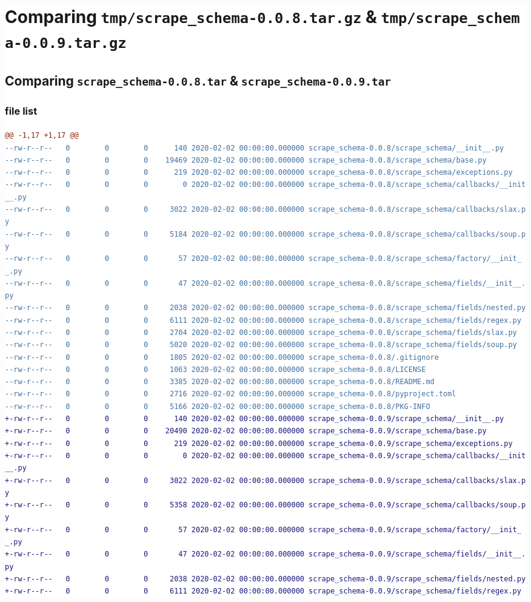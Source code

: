 # Comparing `tmp/scrape_schema-0.0.8.tar.gz` & `tmp/scrape_schema-0.0.9.tar.gz`

## Comparing `scrape_schema-0.0.8.tar` & `scrape_schema-0.0.9.tar`

### file list

```diff
@@ -1,17 +1,17 @@
--rw-r--r--   0        0        0      140 2020-02-02 00:00:00.000000 scrape_schema-0.0.8/scrape_schema/__init__.py
--rw-r--r--   0        0        0    19469 2020-02-02 00:00:00.000000 scrape_schema-0.0.8/scrape_schema/base.py
--rw-r--r--   0        0        0      219 2020-02-02 00:00:00.000000 scrape_schema-0.0.8/scrape_schema/exceptions.py
--rw-r--r--   0        0        0        0 2020-02-02 00:00:00.000000 scrape_schema-0.0.8/scrape_schema/callbacks/__init__.py
--rw-r--r--   0        0        0     3022 2020-02-02 00:00:00.000000 scrape_schema-0.0.8/scrape_schema/callbacks/slax.py
--rw-r--r--   0        0        0     5184 2020-02-02 00:00:00.000000 scrape_schema-0.0.8/scrape_schema/callbacks/soup.py
--rw-r--r--   0        0        0       57 2020-02-02 00:00:00.000000 scrape_schema-0.0.8/scrape_schema/factory/__init__.py
--rw-r--r--   0        0        0       47 2020-02-02 00:00:00.000000 scrape_schema-0.0.8/scrape_schema/fields/__init__.py
--rw-r--r--   0        0        0     2038 2020-02-02 00:00:00.000000 scrape_schema-0.0.8/scrape_schema/fields/nested.py
--rw-r--r--   0        0        0     6111 2020-02-02 00:00:00.000000 scrape_schema-0.0.8/scrape_schema/fields/regex.py
--rw-r--r--   0        0        0     2704 2020-02-02 00:00:00.000000 scrape_schema-0.0.8/scrape_schema/fields/slax.py
--rw-r--r--   0        0        0     5020 2020-02-02 00:00:00.000000 scrape_schema-0.0.8/scrape_schema/fields/soup.py
--rw-r--r--   0        0        0     1805 2020-02-02 00:00:00.000000 scrape_schema-0.0.8/.gitignore
--rw-r--r--   0        0        0     1063 2020-02-02 00:00:00.000000 scrape_schema-0.0.8/LICENSE
--rw-r--r--   0        0        0     3385 2020-02-02 00:00:00.000000 scrape_schema-0.0.8/README.md
--rw-r--r--   0        0        0     2716 2020-02-02 00:00:00.000000 scrape_schema-0.0.8/pyproject.toml
--rw-r--r--   0        0        0     5166 2020-02-02 00:00:00.000000 scrape_schema-0.0.8/PKG-INFO
+-rw-r--r--   0        0        0      140 2020-02-02 00:00:00.000000 scrape_schema-0.0.9/scrape_schema/__init__.py
+-rw-r--r--   0        0        0    20490 2020-02-02 00:00:00.000000 scrape_schema-0.0.9/scrape_schema/base.py
+-rw-r--r--   0        0        0      219 2020-02-02 00:00:00.000000 scrape_schema-0.0.9/scrape_schema/exceptions.py
+-rw-r--r--   0        0        0        0 2020-02-02 00:00:00.000000 scrape_schema-0.0.9/scrape_schema/callbacks/__init__.py
+-rw-r--r--   0        0        0     3022 2020-02-02 00:00:00.000000 scrape_schema-0.0.9/scrape_schema/callbacks/slax.py
+-rw-r--r--   0        0        0     5358 2020-02-02 00:00:00.000000 scrape_schema-0.0.9/scrape_schema/callbacks/soup.py
+-rw-r--r--   0        0        0       57 2020-02-02 00:00:00.000000 scrape_schema-0.0.9/scrape_schema/factory/__init__.py
+-rw-r--r--   0        0        0       47 2020-02-02 00:00:00.000000 scrape_schema-0.0.9/scrape_schema/fields/__init__.py
+-rw-r--r--   0        0        0     2038 2020-02-02 00:00:00.000000 scrape_schema-0.0.9/scrape_schema/fields/nested.py
+-rw-r--r--   0        0        0     6111 2020-02-02 00:00:00.000000 scrape_schema-0.0.9/scrape_schema/fields/regex.py
```